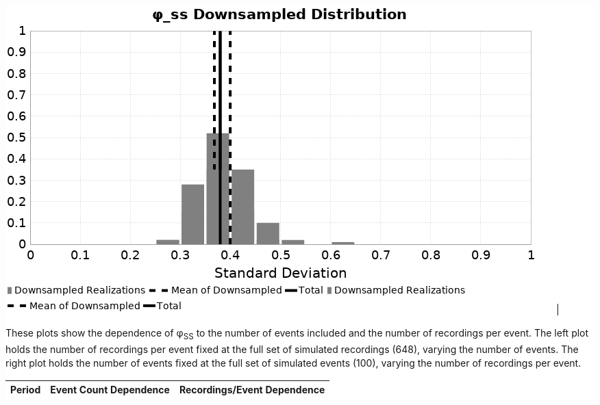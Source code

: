 ![Dowmsampled Histogram](resources/within_event_ss_m7.2_20km_USC_downsampled_hist_3s.png) |

These plots show the dependence of &phi;<sub>SS</sub> to the number of events included and the number of recordings per event. The left plot holds the number of recordings per event fixed at the full set of simulated recordings (648), varying the number of events. The right plot holds the number of events fixed at the full set of simulated events (100), varying the number of recordings per event.

| Period | Event Count Dependence | Recordings/Event Dependence |
|-----|-----|-----|